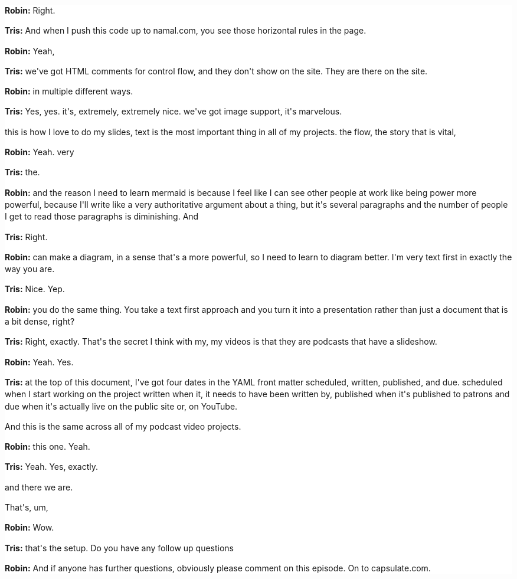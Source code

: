 **Robin:** Right.

**Tris:** And when I push this code up to namal.com, you see those horizontal rules in the page.

**Robin:** Yeah,

**Tris:** we've got HTML comments for control flow, and they don't show on the site. They are there on the site.

**Robin:** in multiple different ways.

**Tris:** Yes, yes. it's, extremely, extremely nice. we've got image support, it's marvelous.

this is how I love to do my slides, text is the most important thing in all of my projects. the flow, the story that is vital,

**Robin:** Yeah. very

**Tris:** the.

**Robin:** and the reason I need to learn mermaid is because I feel like I can see other people at work like being power more powerful, because I'll write like a very authoritative argument about a thing, but it's several paragraphs and the number of people I get to read those paragraphs is diminishing. And

**Tris:** Right.

**Robin:** can make a diagram, in a sense that's a more powerful, so I need to learn to diagram better. I'm very text first in exactly the way you are.

**Tris:** Nice. Yep.

**Robin:** you do the same thing. You take a text first approach and you turn it into a presentation rather than just a document that is a bit dense, right?

**Tris:** Right, exactly. That's the secret I think with my, my videos is that they are podcasts that have a slideshow.

**Robin:** Yeah. Yes.

**Tris:** at the top of this document, I've got four dates in the YAML front matter scheduled, written, published, and due. scheduled when I start working on the project written when it, it needs to have been written by, published when it's published to patrons and due when it's actually live on the public site or, on YouTube.

And this is the same across all of my podcast video projects.

**Robin:** this one. Yeah.

**Tris:** Yeah. Yes, exactly. 

and there we are.

That's, um,

**Robin:** Wow.

**Tris:** that's the setup. Do you have any follow up questions

**Robin:** And if anyone has further questions, obviously please comment on this episode. On to capsulate.com.
